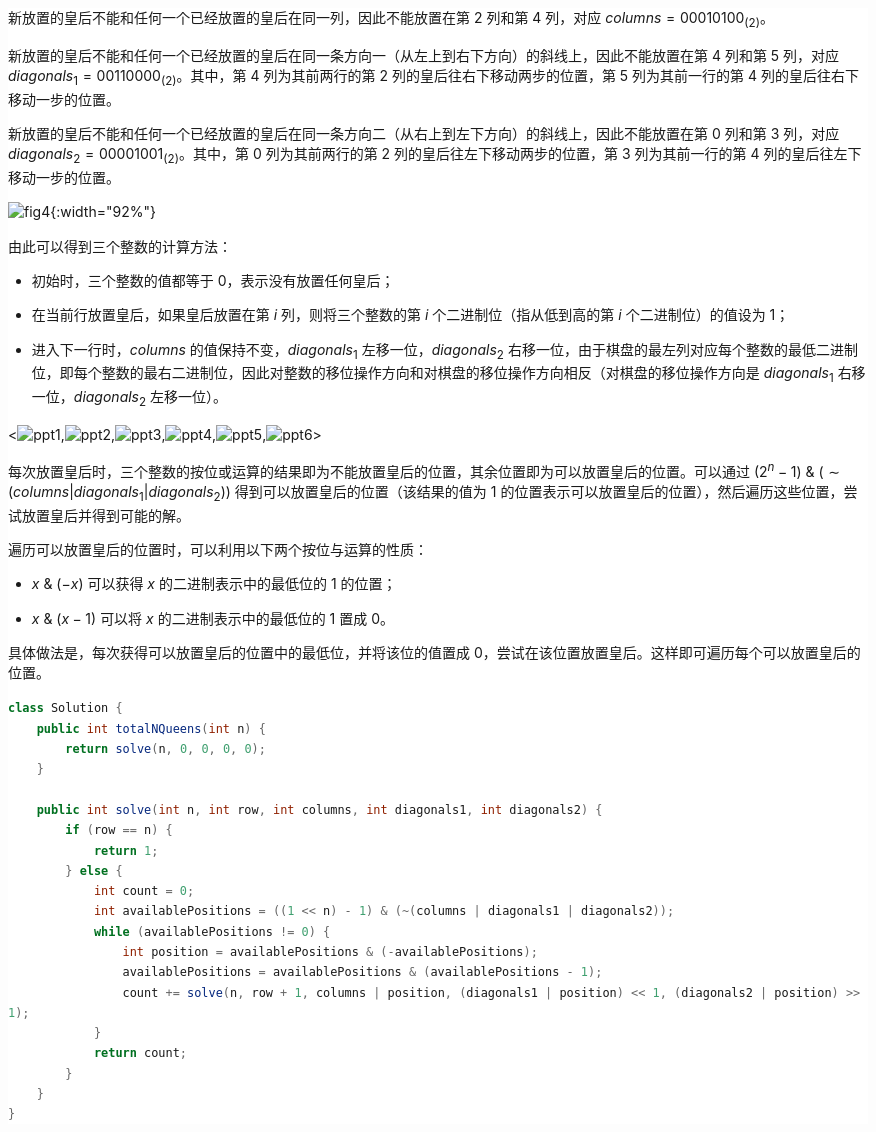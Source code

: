 新放置的皇后不能和任何一个已经放置的皇后在同一列，因此不能放置在第 $2$ 列和第 $4$ 列，对应 $\textit{columns}=00010100_{(2)}$。

新放置的皇后不能和任何一个已经放置的皇后在同一条方向一（从左上到右下方向）的斜线上，因此不能放置在第 $4$ 列和第 $5$ 列，对应 $\textit{diagonals}_1=00110000_{(2)}$。其中，第 $4$ 列为其前两行的第 $2$ 列的皇后往右下移动两步的位置，第 $5$ 列为其前一行的第 $4$ 列的皇后往右下移动一步的位置。

新放置的皇后不能和任何一个已经放置的皇后在同一条方向二（从右上到左下方向）的斜线上，因此不能放置在第 $0$ 列和第 $3$ 列，对应 $\textit{diagonals}_2=00001001_{(2)}$。其中，第 $0$ 列为其前两行的第 $2$ 列的皇后往左下移动两步的位置，第 $3$ 列为其前一行的第 $4$ 列的皇后往左下移动一步的位置。

![fig4](https://assets.leetcode-cn.com/solution-static/52/4.png){:width="92%"}

由此可以得到三个整数的计算方法：

- 初始时，三个整数的值都等于 $0$，表示没有放置任何皇后；

- 在当前行放置皇后，如果皇后放置在第 $i$ 列，则将三个整数的第 $i$ 个二进制位（指从低到高的第 $i$ 个二进制位）的值设为 $1$；

- 进入下一行时，$\textit{columns}$ 的值保持不变，$\textit{diagonals}_1$ 左移一位，$\textit{diagonals}_2$ 右移一位，由于棋盘的最左列对应每个整数的最低二进制位，即每个整数的最右二进制位，因此对整数的移位操作方向和对棋盘的移位操作方向相反（对棋盘的移位操作方向是 $\textit{diagonals}_1$ 右移一位，$\textit{diagonals}_2$ 左移一位）。

<![ppt1](https://assets.leetcode-cn.com/solution-static/52/2_1.png),![ppt2](https://assets.leetcode-cn.com/solution-static/52/2_2.png),![ppt3](https://assets.leetcode-cn.com/solution-static/52/2_3.png),![ppt4](https://assets.leetcode-cn.com/solution-static/52/2_4.png),![ppt5](https://assets.leetcode-cn.com/solution-static/52/2_5.png),![ppt6](https://assets.leetcode-cn.com/solution-static/52/2_6.png)>

每次放置皇后时，三个整数的按位或运算的结果即为不能放置皇后的位置，其余位置即为可以放置皇后的位置。可以通过 $(2^n-1)~\&~(\sim(\textit{columns} | \textit{diagonals}_1 | \textit{diagonals}_2))$ 得到可以放置皇后的位置（该结果的值为 $1$ 的位置表示可以放置皇后的位置），然后遍历这些位置，尝试放置皇后并得到可能的解。

遍历可以放置皇后的位置时，可以利用以下两个按位与运算的性质：

- $x~\&~(-x)$ 可以获得 $x$ 的二进制表示中的最低位的 $1$ 的位置；

- $x~\&~(x-1)$ 可以将 $x$ 的二进制表示中的最低位的 $1$ 置成 $0$。

具体做法是，每次获得可以放置皇后的位置中的最低位，并将该位的值置成 $0$，尝试在该位置放置皇后。这样即可遍历每个可以放置皇后的位置。

```Java [sol2-Java]
class Solution {
    public int totalNQueens(int n) {
        return solve(n, 0, 0, 0, 0);
    }

    public int solve(int n, int row, int columns, int diagonals1, int diagonals2) {
        if (row == n) {
            return 1;
        } else {
            int count = 0;
            int availablePositions = ((1 << n) - 1) & (~(columns | diagonals1 | diagonals2));
            while (availablePositions != 0) {
                int position = availablePositions & (-availablePositions);
                availablePositions = availablePositions & (availablePositions - 1);
                count += solve(n, row + 1, columns | position, (diagonals1 | position) << 1, (diagonals2 | position) >> 1);
            }
            return count;
        }
    }
}
```
